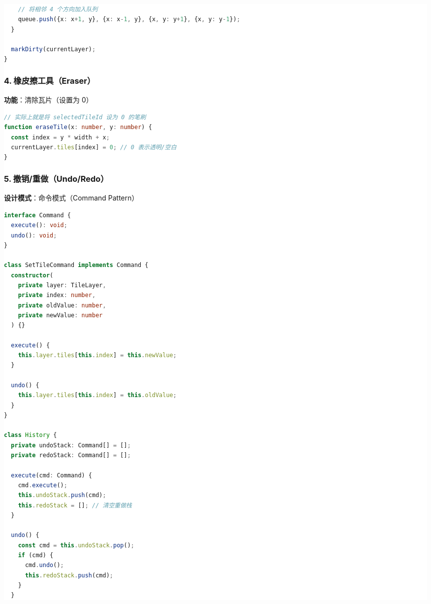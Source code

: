 ```typescript
    // 将相邻 4 个方向加入队列
    queue.push({x: x+1, y}, {x: x-1, y}, {x, y: y+1}, {x, y: y-1});
  }

  markDirty(currentLayer);
}
```

### 4. 橡皮擦工具（Eraser）

**功能**：清除瓦片（设置为 0）

```typescript
// 实际上就是将 selectedTileId 设为 0 的笔刷
function eraseTile(x: number, y: number) {
  const index = y * width + x;
  currentLayer.tiles[index] = 0; // 0 表示透明/空白
}
```

### 5. 撤销/重做（Undo/Redo）

**设计模式**：命令模式（Command Pattern）

```typescript
interface Command {
  execute(): void;
  undo(): void;
}

class SetTileCommand implements Command {
  constructor(
    private layer: TileLayer,
    private index: number,
    private oldValue: number,
    private newValue: number
  ) {}

  execute() {
    this.layer.tiles[this.index] = this.newValue;
  }

  undo() {
    this.layer.tiles[this.index] = this.oldValue;
  }
}

class History {
  private undoStack: Command[] = [];
  private redoStack: Command[] = [];

  execute(cmd: Command) {
    cmd.execute();
    this.undoStack.push(cmd);
    this.redoStack = []; // 清空重做栈
  }

  undo() {
    const cmd = this.undoStack.pop();
    if (cmd) {
      cmd.undo();
      this.redoStack.push(cmd);
    }
  }

```